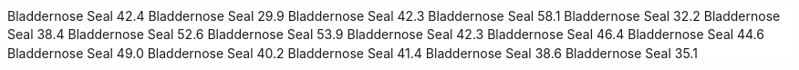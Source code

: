   </tr>
  <tr>
   <td style="text-align:left;"> Bladdernose Seal </td>
   <td style="text-align:right;"> 42.4 </td>
  </tr>
  <tr>
   <td style="text-align:left;"> Bladdernose Seal </td>
   <td style="text-align:right;"> 29.9 </td>
  </tr>
  <tr>
   <td style="text-align:left;"> Bladdernose Seal </td>
   <td style="text-align:right;"> 42.3 </td>
  </tr>
  <tr>
   <td style="text-align:left;"> Bladdernose Seal </td>
   <td style="text-align:right;"> 58.1 </td>
  </tr>
  <tr>
   <td style="text-align:left;"> Bladdernose Seal </td>
   <td style="text-align:right;"> 32.2 </td>
  </tr>
  <tr>
   <td style="text-align:left;"> Bladdernose Seal </td>
   <td style="text-align:right;"> 38.4 </td>
  </tr>
  <tr>
   <td style="text-align:left;"> Bladdernose Seal </td>
   <td style="text-align:right;"> 52.6 </td>
  </tr>
  <tr>
   <td style="text-align:left;"> Bladdernose Seal </td>
   <td style="text-align:right;"> 53.9 </td>
  </tr>
  <tr>
   <td style="text-align:left;"> Bladdernose Seal </td>
   <td style="text-align:right;"> 42.3 </td>
  </tr>
  <tr>
   <td style="text-align:left;"> Bladdernose Seal </td>
   <td style="text-align:right;"> 46.4 </td>
  </tr>
  <tr>
   <td style="text-align:left;"> Bladdernose Seal </td>
   <td style="text-align:right;"> 44.6 </td>
  </tr>
  <tr>
   <td style="text-align:left;"> Bladdernose Seal </td>
   <td style="text-align:right;"> 49.0 </td>
  </tr>
  <tr>
   <td style="text-align:left;"> Bladdernose Seal </td>
   <td style="text-align:right;"> 40.2 </td>
  </tr>
  <tr>
   <td style="text-align:left;"> Bladdernose Seal </td>
   <td style="text-align:right;"> 41.4 </td>
  </tr>
  <tr>
   <td style="text-align:left;"> Bladdernose Seal </td>
   <td style="text-align:right;"> 38.6 </td>
  </tr>
  <tr>
   <td style="text-align:left;"> Bladdernose Seal </td>
   <td style="text-align:right;"> 35.1 </td>